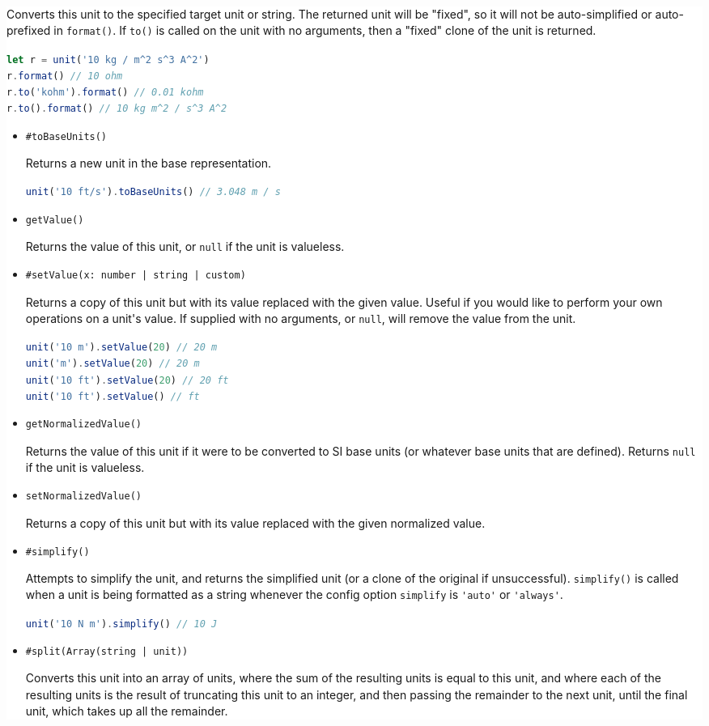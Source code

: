   Converts this unit to the specified target unit or string. The returned unit will be "fixed", so it will not be auto-simplified or auto-prefixed in `format()`. If `to()` is called on the unit with no arguments, then a "fixed" clone of the unit is returned.

  ```js
  let r = unit('10 kg / m^2 s^3 A^2')
  r.format() // 10 ohm
  r.to('kohm').format() // 0.01 kohm
  r.to().format() // 10 kg m^2 / s^3 A^2
  ```

- `#toBaseUnits()`

  Returns a new unit in the base representation.

  ```js
  unit('10 ft/s').toBaseUnits() // 3.048 m / s
  ```

- `getValue()`

  Returns the value of this unit, or `null` if the unit is valueless.

- `#setValue(x: number | string | custom)`

  Returns a copy of this unit but with its value replaced with the given value. Useful if you would like to perform your own operations on a unit's value. If supplied with no arguments, or `null`, will remove the value from the unit.

  ```js
  unit('10 m').setValue(20) // 20 m
  unit('m').setValue(20) // 20 m
  unit('10 ft').setValue(20) // 20 ft
  unit('10 ft').setValue() // ft
  ```

- `getNormalizedValue()`

  Returns the value of this unit if it were to be converted to SI base units (or whatever base units that are defined). Returns `null` if the unit is valueless.

- `setNormalizedValue()`

  Returns a copy of this unit but with its value replaced with the given normalized value.

- `#simplify()`

  Attempts to simplify the unit, and returns the simplified unit (or a clone of the original if unsuccessful). `simplify()` is called when a unit is being formatted as a string whenever the config option `simplify` is `'auto'` or `'always'`.

  ```js
  unit('10 N m').simplify() // 10 J
  ```

- `#split(Array(string | unit))`

  Converts this unit into an array of units, where the sum of the resulting units is equal to this unit, and where each of the resulting units is the result of truncating this unit to an integer, and then passing the remainder to the next unit, until the final unit, which takes up all the remainder.

